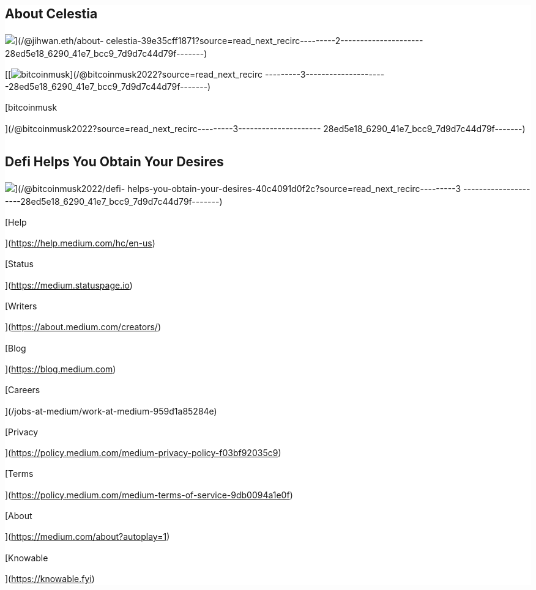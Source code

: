 ## About Celestia

![](https://miro.medium.com/focal/112/112/50/50/1*ufJ1ltfn_YYxUyOmzt92hA.png)](/@jihwan.eth/about-
celestia-39e35cff1871?source=read_next_recirc---------2---------------------
28ed5e18_6290_41e7_bcc9_7d9d7c44d79f-------)

[[![bitcoinmusk](https://miro.medium.com/fit/c/40/40/0*v_4sJvi5sAVCFde9)](/@bitcoinmusk2022?source=read_next_recirc
---------3---------------------28ed5e18_6290_41e7_bcc9_7d9d7c44d79f-------)

[bitcoinmusk

](/@bitcoinmusk2022?source=read_next_recirc---------3---------------------
28ed5e18_6290_41e7_bcc9_7d9d7c44d79f-------)

## Defi Helps You Obtain Your Desires

![](https://miro.medium.com/focal/112/112/50/50/1*cn5KECQAtWHvGTf9U0_8IQ.jpeg)](/@bitcoinmusk2022/defi-
helps-you-obtain-your-desires-40c4091d0f2c?source=read_next_recirc---------3
---------------------28ed5e18_6290_41e7_bcc9_7d9d7c44d79f-------)

[Help

](https://help.medium.com/hc/en-us)

[Status

](https://medium.statuspage.io)

[Writers

](https://about.medium.com/creators/)

[Blog

](https://blog.medium.com)

[Careers

](/jobs-at-medium/work-at-medium-959d1a85284e)

[Privacy

](https://policy.medium.com/medium-privacy-policy-f03bf92035c9)

[Terms

](https://policy.medium.com/medium-terms-of-service-9db0094a1e0f)

[About

](https://medium.com/about?autoplay=1)

[Knowable

](https://knowable.fyi)

